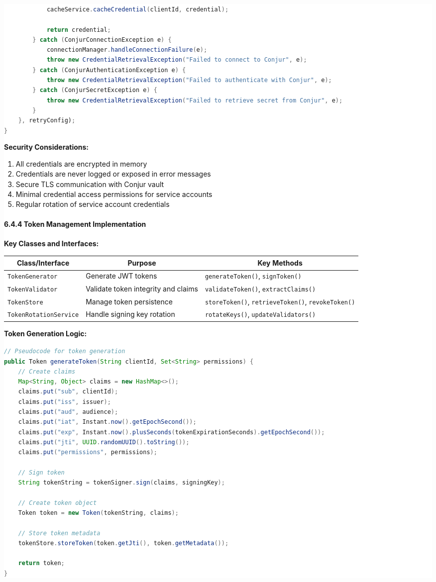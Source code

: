 ```java
            cacheService.cacheCredential(clientId, credential);
            
            return credential;
        } catch (ConjurConnectionException e) {
            connectionManager.handleConnectionFailure(e);
            throw new CredentialRetrievalException("Failed to connect to Conjur", e);
        } catch (ConjurAuthenticationException e) {
            throw new CredentialRetrievalException("Failed to authenticate with Conjur", e);
        } catch (ConjurSecretException e) {
            throw new CredentialRetrievalException("Failed to retrieve secret from Conjur", e);
        }
    }, retryConfig);
}
```

**Security Considerations:**

1. All credentials are encrypted in memory
2. Credentials are never logged or exposed in error messages
3. Secure TLS communication with Conjur vault
4. Minimal credential access permissions for service accounts
5. Regular rotation of service account credentials

#### 6.4.4 Token Management Implementation

**Key Classes and Interfaces:**

| Class/Interface | Purpose | Key Methods |
|-----------------|---------|-------------|
| `TokenGenerator` | Generate JWT tokens | `generateToken()`, `signToken()` |
| `TokenValidator` | Validate token integrity and claims | `validateToken()`, `extractClaims()` |
| `TokenStore` | Manage token persistence | `storeToken()`, `retrieveToken()`, `revokeToken()` |
| `TokenRotationService` | Handle signing key rotation | `rotateKeys()`, `updateValidators()` |

**Token Generation Logic:**

```java
// Pseudocode for token generation
public Token generateToken(String clientId, Set<String> permissions) {
    // Create claims
    Map<String, Object> claims = new HashMap<>();
    claims.put("sub", clientId);
    claims.put("iss", issuer);
    claims.put("aud", audience);
    claims.put("iat", Instant.now().getEpochSecond());
    claims.put("exp", Instant.now().plusSeconds(tokenExpirationSeconds).getEpochSecond());
    claims.put("jti", UUID.randomUUID().toString());
    claims.put("permissions", permissions);
    
    // Sign token
    String tokenString = tokenSigner.sign(claims, signingKey);
    
    // Create token object
    Token token = new Token(tokenString, claims);
    
    // Store token metadata
    tokenStore.storeToken(token.getJti(), token.getMetadata());
    
    return token;
}
```
